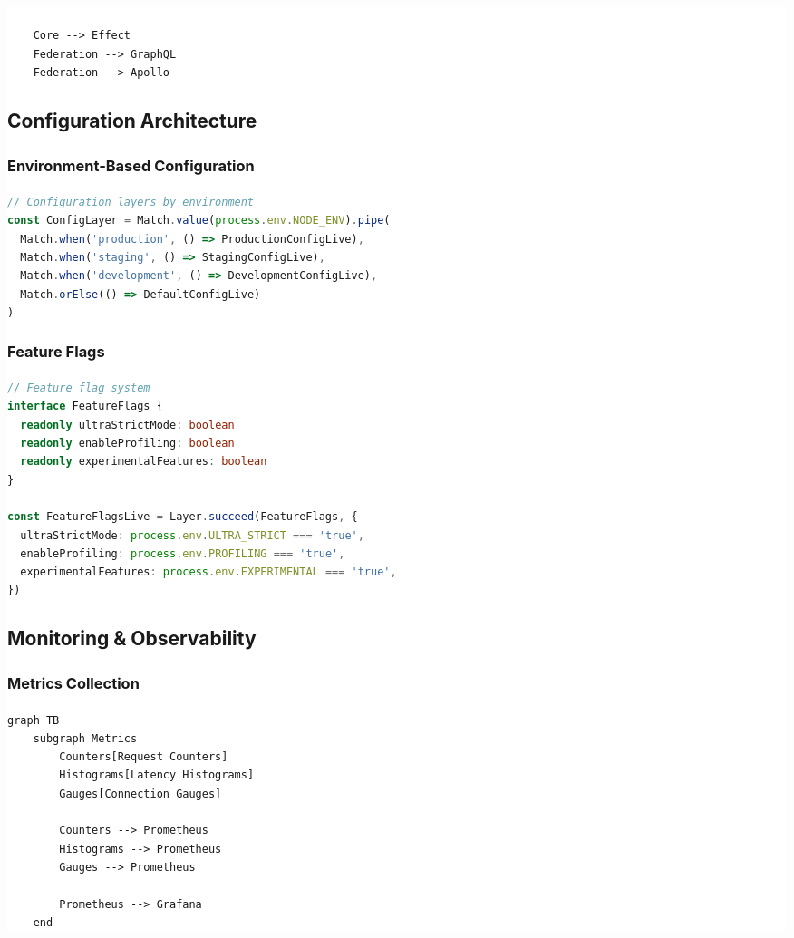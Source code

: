```mermaid

    Core --> Effect
    Federation --> GraphQL
    Federation --> Apollo
```

## Configuration Architecture

### Environment-Based Configuration

```typescript
// Configuration layers by environment
const ConfigLayer = Match.value(process.env.NODE_ENV).pipe(
  Match.when('production', () => ProductionConfigLive),
  Match.when('staging', () => StagingConfigLive),
  Match.when('development', () => DevelopmentConfigLive),
  Match.orElse(() => DefaultConfigLive)
)
```

### Feature Flags

```typescript
// Feature flag system
interface FeatureFlags {
  readonly ultraStrictMode: boolean
  readonly enableProfiling: boolean
  readonly experimentalFeatures: boolean
}

const FeatureFlagsLive = Layer.succeed(FeatureFlags, {
  ultraStrictMode: process.env.ULTRA_STRICT === 'true',
  enableProfiling: process.env.PROFILING === 'true',
  experimentalFeatures: process.env.EXPERIMENTAL === 'true',
})
```

## Monitoring & Observability

### Metrics Collection

```mermaid
graph TB
    subgraph Metrics
        Counters[Request Counters]
        Histograms[Latency Histograms]
        Gauges[Connection Gauges]

        Counters --> Prometheus
        Histograms --> Prometheus
        Gauges --> Prometheus

        Prometheus --> Grafana
    end
```
